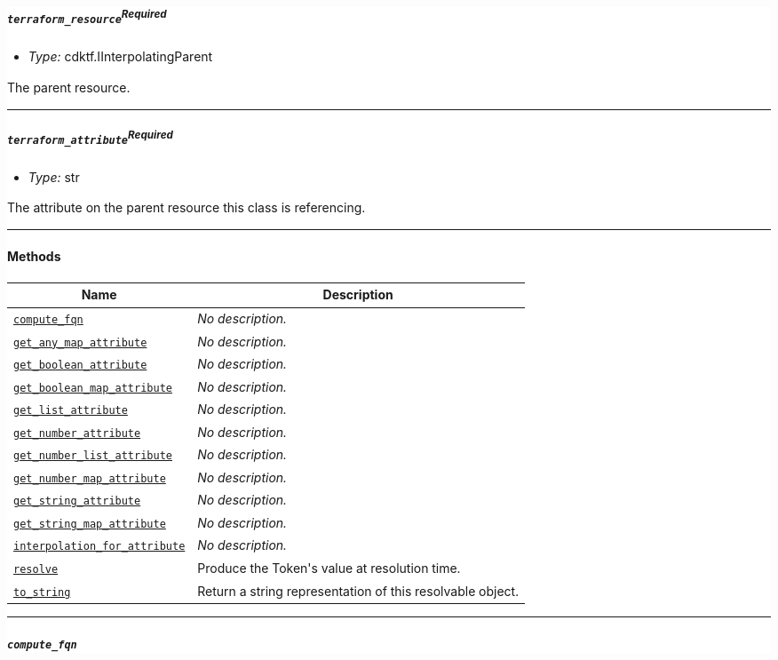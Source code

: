 
##### `terraform_resource`<sup>Required</sup> <a name="terraform_resource" id="@cdktf/provider-cloudflare.dataCloudflareAccountDnsSettings.DataCloudflareAccountDnsSettingsZoneDefaultsOutputReference.Initializer.parameter.terraformResource"></a>

- *Type:* cdktf.IInterpolatingParent

The parent resource.

---

##### `terraform_attribute`<sup>Required</sup> <a name="terraform_attribute" id="@cdktf/provider-cloudflare.dataCloudflareAccountDnsSettings.DataCloudflareAccountDnsSettingsZoneDefaultsOutputReference.Initializer.parameter.terraformAttribute"></a>

- *Type:* str

The attribute on the parent resource this class is referencing.

---

#### Methods <a name="Methods" id="Methods"></a>

| **Name** | **Description** |
| --- | --- |
| <code><a href="#@cdktf/provider-cloudflare.dataCloudflareAccountDnsSettings.DataCloudflareAccountDnsSettingsZoneDefaultsOutputReference.computeFqn">compute_fqn</a></code> | *No description.* |
| <code><a href="#@cdktf/provider-cloudflare.dataCloudflareAccountDnsSettings.DataCloudflareAccountDnsSettingsZoneDefaultsOutputReference.getAnyMapAttribute">get_any_map_attribute</a></code> | *No description.* |
| <code><a href="#@cdktf/provider-cloudflare.dataCloudflareAccountDnsSettings.DataCloudflareAccountDnsSettingsZoneDefaultsOutputReference.getBooleanAttribute">get_boolean_attribute</a></code> | *No description.* |
| <code><a href="#@cdktf/provider-cloudflare.dataCloudflareAccountDnsSettings.DataCloudflareAccountDnsSettingsZoneDefaultsOutputReference.getBooleanMapAttribute">get_boolean_map_attribute</a></code> | *No description.* |
| <code><a href="#@cdktf/provider-cloudflare.dataCloudflareAccountDnsSettings.DataCloudflareAccountDnsSettingsZoneDefaultsOutputReference.getListAttribute">get_list_attribute</a></code> | *No description.* |
| <code><a href="#@cdktf/provider-cloudflare.dataCloudflareAccountDnsSettings.DataCloudflareAccountDnsSettingsZoneDefaultsOutputReference.getNumberAttribute">get_number_attribute</a></code> | *No description.* |
| <code><a href="#@cdktf/provider-cloudflare.dataCloudflareAccountDnsSettings.DataCloudflareAccountDnsSettingsZoneDefaultsOutputReference.getNumberListAttribute">get_number_list_attribute</a></code> | *No description.* |
| <code><a href="#@cdktf/provider-cloudflare.dataCloudflareAccountDnsSettings.DataCloudflareAccountDnsSettingsZoneDefaultsOutputReference.getNumberMapAttribute">get_number_map_attribute</a></code> | *No description.* |
| <code><a href="#@cdktf/provider-cloudflare.dataCloudflareAccountDnsSettings.DataCloudflareAccountDnsSettingsZoneDefaultsOutputReference.getStringAttribute">get_string_attribute</a></code> | *No description.* |
| <code><a href="#@cdktf/provider-cloudflare.dataCloudflareAccountDnsSettings.DataCloudflareAccountDnsSettingsZoneDefaultsOutputReference.getStringMapAttribute">get_string_map_attribute</a></code> | *No description.* |
| <code><a href="#@cdktf/provider-cloudflare.dataCloudflareAccountDnsSettings.DataCloudflareAccountDnsSettingsZoneDefaultsOutputReference.interpolationForAttribute">interpolation_for_attribute</a></code> | *No description.* |
| <code><a href="#@cdktf/provider-cloudflare.dataCloudflareAccountDnsSettings.DataCloudflareAccountDnsSettingsZoneDefaultsOutputReference.resolve">resolve</a></code> | Produce the Token's value at resolution time. |
| <code><a href="#@cdktf/provider-cloudflare.dataCloudflareAccountDnsSettings.DataCloudflareAccountDnsSettingsZoneDefaultsOutputReference.toString">to_string</a></code> | Return a string representation of this resolvable object. |

---

##### `compute_fqn` <a name="compute_fqn" id="@cdktf/provider-cloudflare.dataCloudflareAccountDnsSettings.DataCloudflareAccountDnsSettingsZoneDefaultsOutputReference.computeFqn"></a>
